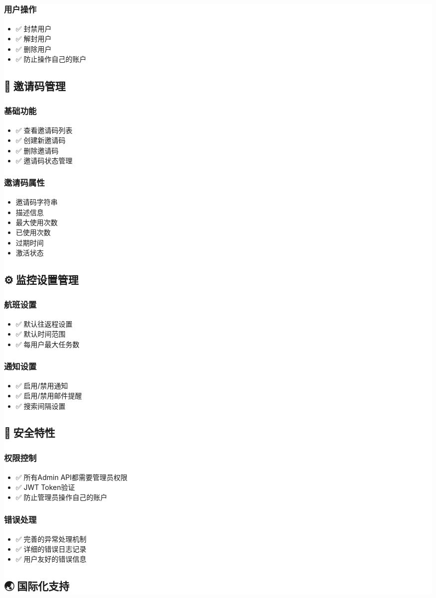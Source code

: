 ### 用户操作
- ✅ 封禁用户
- ✅ 解封用户  
- ✅ 删除用户
- ✅ 防止操作自己的账户

## 🎫 邀请码管理

### 基础功能
- ✅ 查看邀请码列表
- ✅ 创建新邀请码
- ✅ 删除邀请码
- ✅ 邀请码状态管理

### 邀请码属性
- 邀请码字符串
- 描述信息
- 最大使用次数
- 已使用次数
- 过期时间
- 激活状态

## ⚙️ 监控设置管理

### 航班设置
- ✅ 默认往返程设置
- ✅ 默认时间范围
- ✅ 每用户最大任务数

### 通知设置
- ✅ 启用/禁用通知
- ✅ 启用/禁用邮件提醒
- ✅ 搜索间隔设置

## 🔐 安全特性

### 权限控制
- ✅ 所有Admin API都需要管理员权限
- ✅ JWT Token验证
- ✅ 防止管理员操作自己的账户

### 错误处理
- ✅ 完善的异常处理机制
- ✅ 详细的错误日志记录
- ✅ 用户友好的错误信息

## 🌏 国际化支持
